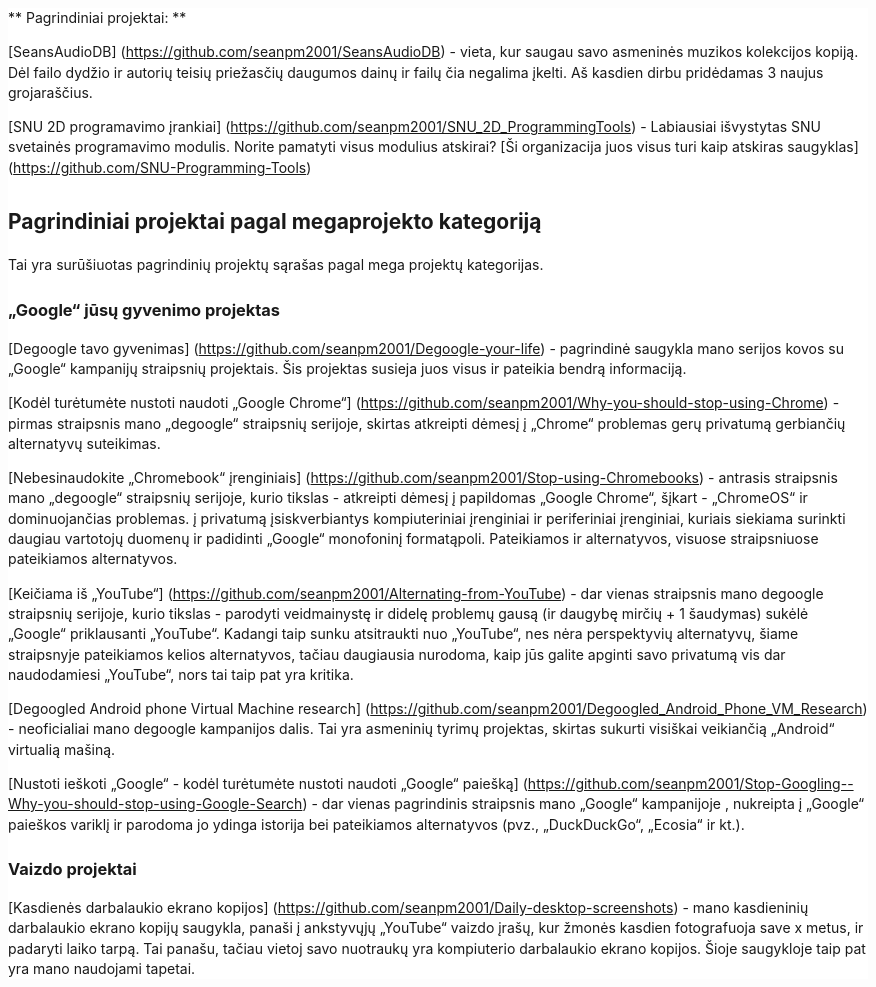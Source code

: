 ** Pagrindiniai projektai: **

[SeansAudioDB] (https://github.com/seanpm2001/SeansAudioDB) - vieta, kur saugau savo asmeninės muzikos kolekcijos kopiją. Dėl failo dydžio ir autorių teisių priežasčių daugumos dainų ir failų čia negalima įkelti. Aš kasdien dirbu pridėdamas 3 naujus grojaraščius.

[SNU 2D programavimo įrankiai] (https://github.com/seanpm2001/SNU_2D_ProgrammingTools) - Labiausiai išvystytas SNU svetainės programavimo modulis. Norite pamatyti visus modulius atskirai? [Ši organizacija juos visus turi kaip atskiras saugyklas] (https://github.com/SNU-Programming-Tools)

## Pagrindiniai projektai pagal megaprojekto kategoriją

Tai yra surūšiuotas pagrindinių projektų sąrašas pagal mega projektų kategorijas.

### „Google“ jūsų gyvenimo projektas

[Degoogle tavo gyvenimas] (https://github.com/seanpm2001/Degoogle-your-life) - pagrindinė saugykla mano serijos kovos su „Google“ kampanijų straipsnių projektais. Šis projektas susieja juos visus ir pateikia bendrą informaciją.

[Kodėl turėtumėte nustoti naudoti „Google Chrome“] (https://github.com/seanpm2001/Why-you-should-stop-using-Chrome) - pirmas straipsnis mano „degoogle“ straipsnių serijoje, skirtas atkreipti dėmesį į „Chrome“ problemas gerų privatumą gerbiančių alternatyvų suteikimas.

[Nebesinaudokite „Chromebook“ įrenginiais] (https://github.com/seanpm2001/Stop-using-Chromebooks) - antrasis straipsnis mano „degoogle“ straipsnių serijoje, kurio tikslas - atkreipti dėmesį į papildomas „Google Chrome“, šįkart - „ChromeOS“ ir dominuojančias problemas. į privatumą įsiskverbiantys kompiuteriniai įrenginiai ir periferiniai įrenginiai, kuriais siekiama surinkti daugiau vartotojų duomenų ir padidinti „Google“ monofoninį formatąpoli. Pateikiamos ir alternatyvos, visuose straipsniuose pateikiamos alternatyvos.

[Keičiama iš „YouTube“] (https://github.com/seanpm2001/Alternating-from-YouTube) - dar vienas straipsnis mano degoogle straipsnių serijoje, kurio tikslas - parodyti veidmainystę ir didelę problemų gausą (ir daugybę mirčių + 1 šaudymas) sukėlė „Google“ priklausanti „YouTube“. Kadangi taip sunku atsitraukti nuo „YouTube“, nes nėra perspektyvių alternatyvų, šiame straipsnyje pateikiamos kelios alternatyvos, tačiau daugiausia nurodoma, kaip jūs galite apginti savo privatumą vis dar naudodamiesi „YouTube“, nors tai taip pat yra kritika.

[Degoogled Android phone Virtual Machine research] (https://github.com/seanpm2001/Degoogled_Android_Phone_VM_Research) - neoficialiai mano degoogle kampanijos dalis. Tai yra asmeninių tyrimų projektas, skirtas sukurti visiškai veikiančią „Android“ virtualią mašiną.

[Nustoti ieškoti „Google“ - kodėl turėtumėte nustoti naudoti „Google“ paiešką] (https://github.com/seanpm2001/Stop-Googling--Why-you-should-stop-using-Google-Search) - dar vienas pagrindinis straipsnis mano „Google“ kampanijoje , nukreipta į „Google“ paieškos variklį ir parodoma jo ydinga istorija bei pateikiamos alternatyvos (pvz., „DuckDuckGo“, „Ecosia“ ir kt.).

### Vaizdo projektai

[Kasdienės darbalaukio ekrano kopijos] (https://github.com/seanpm2001/Daily-desktop-screenshots) - mano kasdieninių darbalaukio ekrano kopijų saugykla, panaši į ankstyvųjų „YouTube“ vaizdo įrašų, kur žmonės kasdien fotografuoja save x metus, ir padaryti laiko tarpą. Tai panašu, tačiau vietoj savo nuotraukų yra kompiuterio darbalaukio ekrano kopijos. Šioje saugykloje taip pat yra mano naudojami tapetai.
